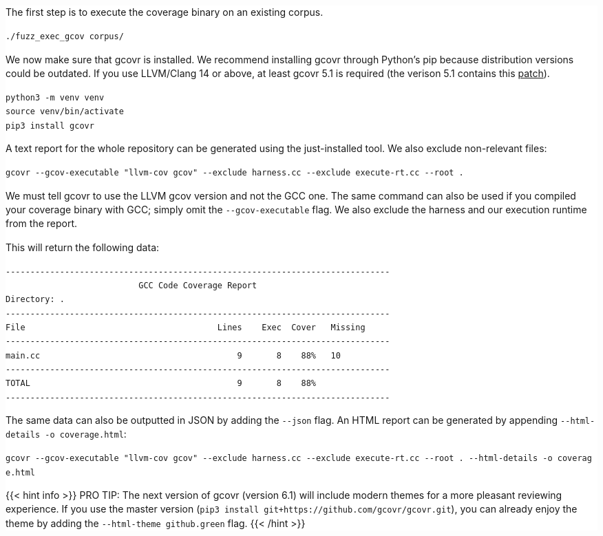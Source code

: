 The first step is to execute the coverage binary on an existing corpus.


```shell
./fuzz_exec_gcov corpus/
```

We now make sure that gcovr is installed. We recommend installing gcovr through Python’s pip because distribution versions could be outdated. If you use LLVM/Clang 14 or above, at least gcovr 5.1 is required (the verison 5.1 contains this [patch](https://github.com/gcovr/gcovr/pull/525/files#diff-26284e367af8a1344772d5e18ab13d7e5518c701936c21733b2a18c13e2b958cL31-R31)).
```shell
python3 -m venv venv
source venv/bin/activate
pip3 install gcovr
```

A text report for the whole repository can be generated using the just-installed tool. We also exclude non-relevant files:
```
gcovr --gcov-executable "llvm-cov gcov" --exclude harness.cc --exclude execute-rt.cc --root .
```


We must tell gcovr to use the LLVM gcov version and not the GCC one. The same command can also be used if you compiled your coverage binary with GCC; simply omit the `--gcov-executable` flag. We also exclude the harness and our execution runtime from the report.

This will return the following data:

```text
------------------------------------------------------------------------------
                           GCC Code Coverage Report
Directory: .
------------------------------------------------------------------------------
File                                       Lines    Exec  Cover   Missing
------------------------------------------------------------------------------
main.cc                                        9       8    88%   10
------------------------------------------------------------------------------
TOTAL                                          9       8    88%
------------------------------------------------------------------------------
```

The same data can also be outputted in JSON by adding the `--json` flag. An HTML report can be generated by appending `--html-details -o coverage.html`:


```shell
gcovr --gcov-executable "llvm-cov gcov" --exclude harness.cc --exclude execute-rt.cc --root . --html-details -o coverage.html
```


{{< hint info >}}
PRO TIP: The next version of gcovr (version 6.1) will include modern themes for a more pleasant reviewing experience. If you use the master version (`pip3 install git+https://github.com/gcovr/gcovr.git`), you can already enjoy the theme by adding the `--html-theme github.green` flag.
{{< /hint >}}
